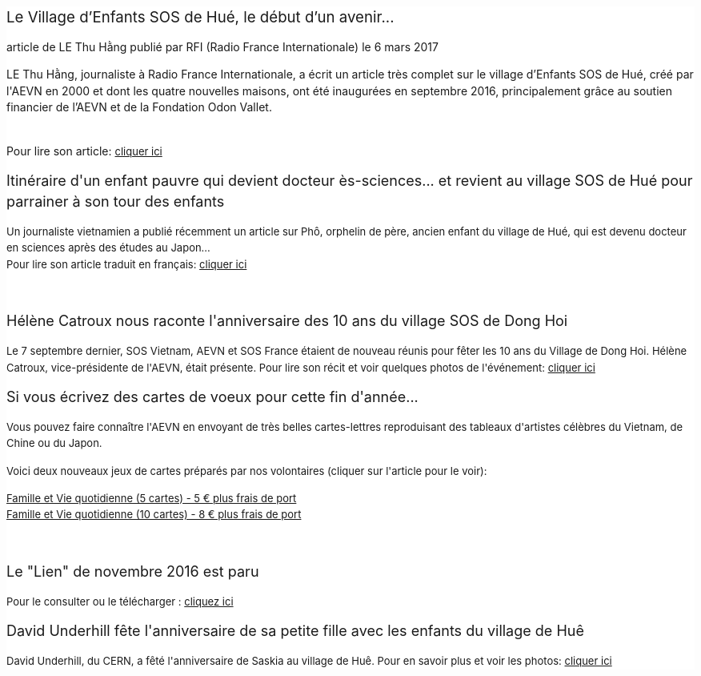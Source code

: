 <p style="text-align: left;"><span style="font-size: 14pt;">Le Village d’Enfants SOS de Hué, le début d’un avenir...

<p>article de LE Thu Hằng publié par RFI (Radio France Internationale) le 6 mars 2017</p>
<p>LE Thu Hằng, journaliste à Radio France Internationale, a écrit un article très complet sur le village d’Enfants SOS de Hué, créé par l'AEVN en 2000 et dont les quatre nouvelles maisons, ont été inaugurées en septembre 2016, principalement grâce au soutien financier de l’AEVN et de la Fondation Odon Vallet.</p>
<p><br />Pour lire son article: <span style="font-size: small;"><a title="Le Village d’Enfants SOS de Hué, le début d’un avenir..." href="index.php?option=com_content&amp;view=article&amp;id=137" rel="alternate">cliquer ici</a>


<p style="text-align: left;"><span style="font-size: large;">Itinéraire d'un enfant pauvre qui devient docteur ès-sciences... et revient au village SOS de Hué pour parrainer à son tour des enfants

<p><span style="font-size: small;">Un journaliste vietnamien a publié récemment un article sur Phô, orphelin de père, ancien enfant du village de Hué, qui est devenu docteur en sciences après des études au Japon...<br />Pour lire son article traduit en français: <a title="Itinéraire d'un enfant pauvre qui devient docteur ès-sciences" href="index.php?option=com_content&amp;view=article&amp;id=136" rel="alternate">cliquer ici</a>

<p style="text-align: left;"> </p>
<p style="text-align: left;"><span style="font-size: large;">Hélène Catroux nous raconte l'anniversaire des 10 ans du village SOS de Dong Hoi

<p><span style="font-size: small;">Le 7 septembre dernier, SOS Vietnam, AEVN et SOS France étaient de nouveau réunis pour fêter les 10 ans du Village de Dong Hoi. Hélène Catroux, vice-présidente de l'AEVN, était présente. Pour lire son récit et voir quelques photos de l'événement: <a href="index.php?option=com_content&amp;view=article&amp;id=135" rel="alternate">cliquer ici</a>


<p style="text-align: left;"><span style="font-size: large;">Si vous écrivez des cartes de voeux pour cette fin d'année...

<p><span style="font-size: small;">Vous pouvez faire connaître l'AEVN en envoyant de très belles cartes-lettres reproduisant des tableaux d'artistes célèbres du Vietnam, de Chine ou du Japon. 

<p><span style="font-size: small;">Voici deux nouveaux jeux de cartes préparés par nos volontaires (cliquer sur l'article pour le voir):

<p><span style="font-size: small;"><a href="index.php?option=com_virtuemart&amp;view=productdetails&amp;virtuemart_product_id=36&amp;virtuemart_category_id=1&amp;Itemid=20" rel="alternate">Famille et Vie quotidienne (5 cartes) - 5 € plus frais de port</a><br /><a href="index.php?option=com_virtuemart&amp;view=productdetails&amp;virtuemart_product_id=37&amp;virtuemart_category_id=1&amp;Itemid=20" rel="alternate">Famille et Vie quotidienne (10 cartes) - 8 € plus frais de port</a><br />

<p style="text-align: left;"> </p>
<p style="text-align: left;"><span style="font-size: large;">Le "Lien" de novembre 2016 est paru

<p><span style="font-size: small;">Pour le consulter ou le télécharger : <a href="/assets/images/aevn_lien/lien-121.pdf" target="_blank" rel="alternate noopener noreferrer">cliquez ici</a>


<p style="text-align: left;"><span style="font-size: large;">David Underhill fête l'anniversaire de sa petite fille avec les enfants du village de Huê 

<p><span style="font-size: small;">David Underhill, du CERN, a fêté l'anniversaire de Saskia au village de Huê. Pour en savoir plus et voir les photos: <a href="index.php?option=com_content&amp;view=article&amp;id=134" rel="alternate">cliquer ici</a>
